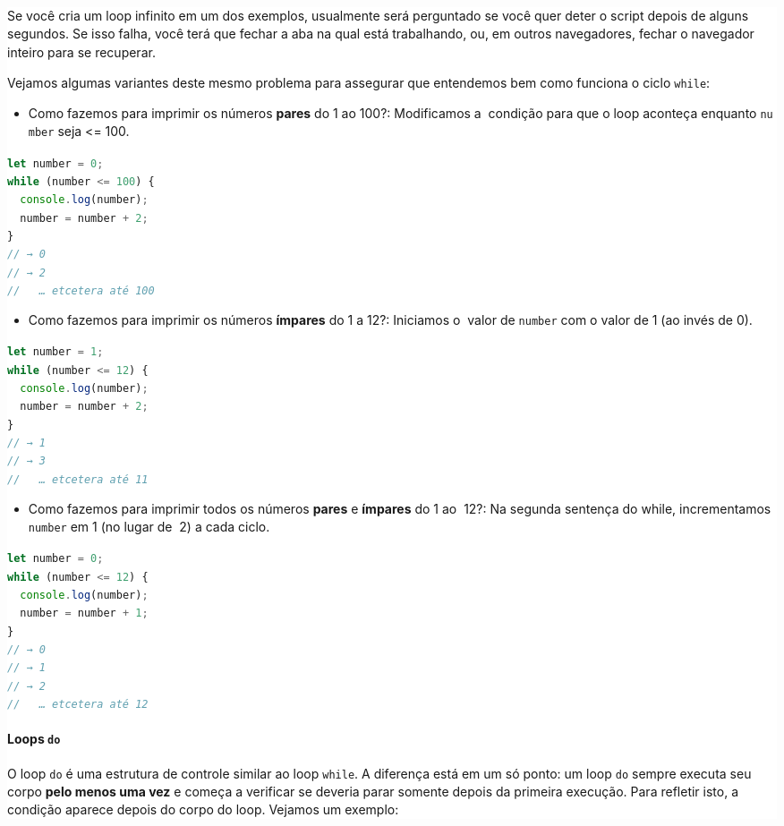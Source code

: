Se você cria um loop infinito em um dos exemplos, usualmente será perguntado se
você quer deter o script depois de alguns segundos. Se isso falha, você terá que
fechar a aba na qual está trabalhando, ou, em outros navegadores, fechar o
navegador inteiro para se recuperar.

Vejamos algumas variantes deste mesmo problema para assegurar que entendemos bem
como funciona o ciclo `while`:

- Como fazemos para imprimir os números **pares** do 1 ao 100?: Modificamos a
   condição para que o loop aconteça enquanto `number` seja <= 100.

```js
let number = 0;
while (number <= 100) {
  console.log(number);
  number = number + 2;
}
// → 0
// → 2
//   … etcetera até 100
```

- Como fazemos para imprimir os números **ímpares** do 1 a 12?: Iniciamos o
   valor de `number` com o valor de 1 (ao invés de 0).

```js
let number = 1;
while (number <= 12) {
  console.log(number);
  number = number + 2;
}
// → 1
// → 3
//   … etcetera até 11
```

- Como fazemos para imprimir todos os números **pares** e **ímpares** do 1 ao
   12?: Na segunda sentença do while, incrementamos `number` em 1 (no lugar de
   2) a cada ciclo.

```js
let number = 0;
while (number <= 12) {
  console.log(number);
  number = number + 1;
}
// → 0
// → 1
// → 2
//   … etcetera até 12
```

#### Loops `do`

O loop `do` é uma estrutura de controle similar ao loop `while`. A diferença
está em um só ponto: um loop `do` sempre executa seu corpo **pelo menos uma
vez** e começa a verificar se deveria parar somente depois da primeira execução.
Para refletir isto, a condição aparece depois do corpo do loop. Vejamos um
exemplo:
